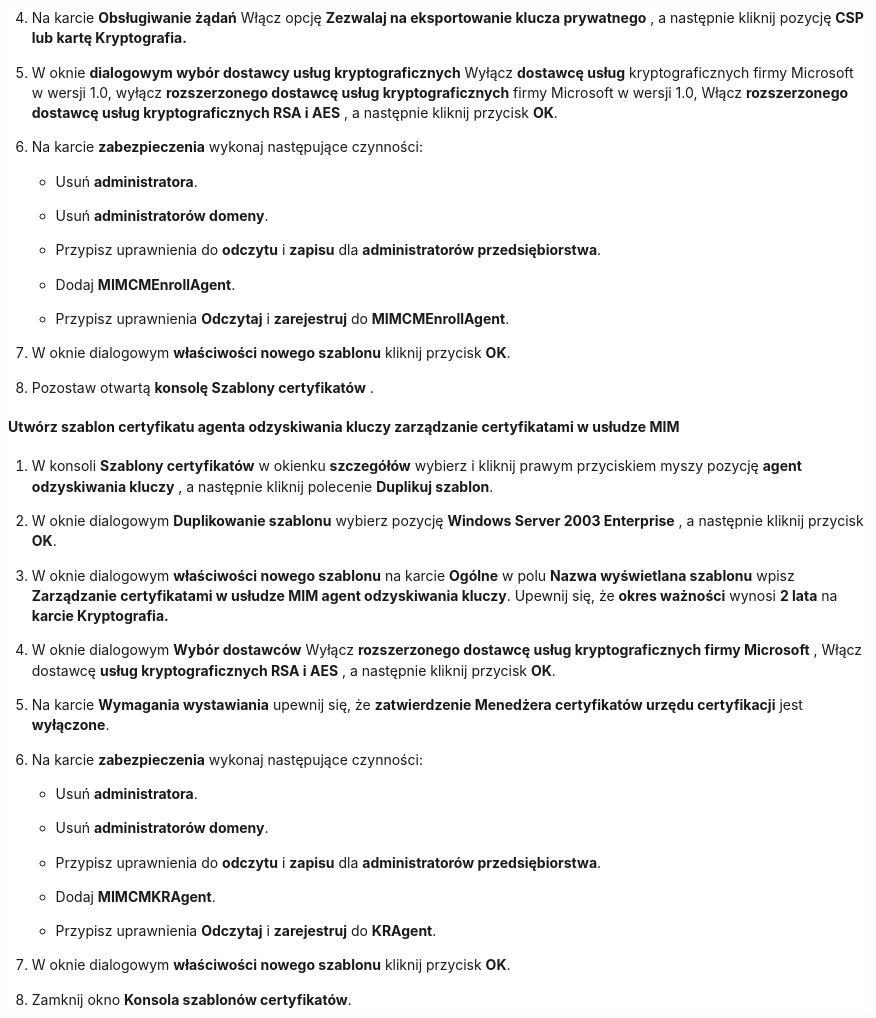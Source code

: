 4. Na karcie **Obsługiwanie żądań** Włącz opcję **Zezwalaj na eksportowanie klucza prywatnego** , a następnie kliknij pozycję **CSP lub kartę Kryptografia.**

5. W oknie **dialogowym wybór dostawcy usług kryptograficznych** Wyłącz **dostawcę usług** kryptograficznych firmy Microsoft w wersji 1.0, wyłącz **rozszerzonego dostawcę usług kryptograficznych** firmy Microsoft w wersji 1.0, Włącz **rozszerzonego dostawcę usług kryptograficznych RSA i AES** , a następnie kliknij przycisk **OK**.

6. Na karcie **zabezpieczenia** wykonaj następujące czynności:

    - Usuń **administratora**.

    - Usuń **administratorów domeny**.

    - Przypisz uprawnienia do **odczytu** i **zapisu** dla **administratorów przedsiębiorstwa**.

    - Dodaj **MIMCMEnrollAgent**.

    - Przypisz uprawnienia **Odczytaj** i **zarejestruj** do **MIMCMEnrollAgent**.

7. W oknie dialogowym **właściwości nowego szablonu** kliknij przycisk **OK**.

8. Pozostaw otwartą **konsolę Szablony certyfikatów** .

#### <a name="create-the-mim-cm-key-recovery-agent-certificate-template"></a>Utwórz szablon certyfikatu agenta odzyskiwania kluczy zarządzanie certyfikatami w usłudze MIM

1. W konsoli **Szablony certyfikatów** w okienku **szczegółów** wybierz i kliknij prawym przyciskiem myszy pozycję **agent odzyskiwania kluczy** , a następnie kliknij polecenie **Duplikuj szablon**.

2. W oknie dialogowym **Duplikowanie szablonu** wybierz pozycję **Windows Server 2003 Enterprise** , a następnie kliknij przycisk **OK**.

3. W oknie dialogowym **właściwości nowego szablonu** na karcie **Ogólne** w polu **Nazwa wyświetlana szablonu** wpisz **Zarządzanie certyfikatami w usłudze MIM agent odzyskiwania kluczy**. Upewnij się, że **okres ważności** wynosi **2 lata** na **karcie Kryptografia.**

4. W oknie dialogowym **Wybór dostawców** Wyłącz **rozszerzonego dostawcę usług kryptograficznych firmy Microsoft** , Włącz dostawcę **usług kryptograficznych RSA i AES** , a następnie kliknij przycisk **OK**.

5. Na karcie **Wymagania wystawiania** upewnij się, że **zatwierdzenie Menedżera certyfikatów urzędu certyfikacji** jest **wyłączone**.

6. Na karcie **zabezpieczenia** wykonaj następujące czynności:

    - Usuń **administratora**.

    - Usuń **administratorów domeny**.

    - Przypisz uprawnienia do **odczytu** i **zapisu** dla **administratorów przedsiębiorstwa**.

    - Dodaj **MIMCMKRAgent**.

    - Przypisz uprawnienia **Odczytaj** i **zarejestruj** do **KRAgent**.

7. W oknie dialogowym **właściwości nowego szablonu** kliknij przycisk **OK**.

8. Zamknij okno **Konsola szablonów certyfikatów**.
